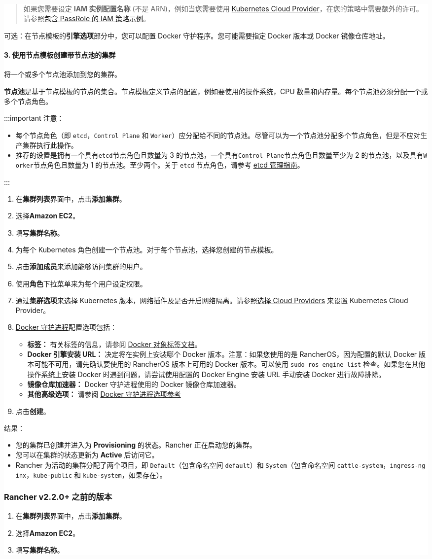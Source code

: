 > 如果您需要设定 <b>IAM 实例配置名称</b> (不是 ARN)，例如当您需要使用 [Kubernetes Cloud Provider](/docs/cluster-provisioning/rke-clusters/cloud-providers/_index)，在您的策略中需要额外的许可。请参照[包含 PassRole 的 IAM 策略示例](#包含-passrole-的-iam-策略示例)。

可选：在节点模板的**引擎选项**部分中，您可以配置 Docker 守护程序。您可能需要指定 Docker 版本或 Docker 镜像仓库地址。

#### 3. 使用节点模板创建带节点池的集群

将一个或多个节点池添加到您的集群。

**节点池**是基于节点模板的节点的集合。节点模板定义节点的配置，例如要使用的操作系统，CPU 数量和内存量。每个节点池必须分配一个或多个节点角色。

:::important 注意：

- 每个节点角色（即 `etcd`，`Control Plane` 和 `Worker`）应分配给不同的节点池。尽管可以为一个节点池分配多个节点角色，但是不应对生产集群执行此操作。
- 推荐的设置是拥有一个具有`etcd`节点角色且数量为 3 的节点池，一个具有`Control Plane`节点角色且数量至少为 2 的节点池，以及具有`Worker`节点角色且数量为 1 的节点池。至少两个。关于 `etcd` 节点角色，请参考 [etcd 管理指南](https://etcd.io/#optimal-cluster-size)。

:::

1. 在**集群列表**界面中，点击**添加集群**。

1. 选择**Amazon EC2**。

1. 填写**集群名称**。

1. 为每个 Kubernetes 角色创建一个节点池。对于每个节点池，选择您创建的节点模板。

1. 点击**添加成员**来添加能够访问集群的用户。

1. 使用**角色**下拉菜单来为每个用户设定权限。

1. 通过**集群选项**来选择 Kubernetes 版本，网络插件及是否开启网络隔离。请参照[选择 Cloud Providers](/docs/cluster-provisioning/rke-clusters/cloud-providers/_index) 来设置 Kubernetes Cloud Provider。

1. [Docker 守护进程](https://docs.docker.com/engine/docker-overview/#the-docker-daemon)配置选项包括：

   - **标签：** 有关标签的信息，请参阅 [Docker 对象标签文档](https://docs.docker.com/config/labels-custom-metadata/)。
   - **Docker 引擎安装 URL：** 决定将在实例上安装哪个 Docker 版本。注意：如果您使用的是 RancherOS，因为配置的默认 Docker 版本可能不可用，请先确认要使用的 RancherOS 版本上可用的 Docker 版本。可以使用 `sudo ros engine list` 检查。如果您在其他操作系统上安装 Docker 时遇到问题，请尝试使用配置的 Docker Engine 安装 URL 手动安装 Docker 进行故障排除。
   - **镜像仓库加速器：** Docker 守护进程使用的 Docker 镜像仓库加速器。
   - **其他高级选项：** 请参阅 [Docker 守护进程选项参考](https://docs.docker.com/engine/reference/commandline/dockerd/)

1. 点击**创建**。

结果：

- 您的集群已创建并进入为 **Provisioning** 的状态。Rancher 正在启动您的集群。
- 您可以在集群的状态更新为 **Active** 后访问它。
- Rancher 为活动的集群分配了两个项目，即 `Default`（包含命名空间 `default`）和 `System`（包含命名空间 `cattle-system`，`ingress-nginx`，`kube-public` 和 `kube-system`，如果存在）。

### Rancher v2.2.0+ 之前的版本

1. 在**集群列表**界面中，点击**添加集群**。

1. 选择**Amazon EC2**。

1. 填写**集群名称**。
